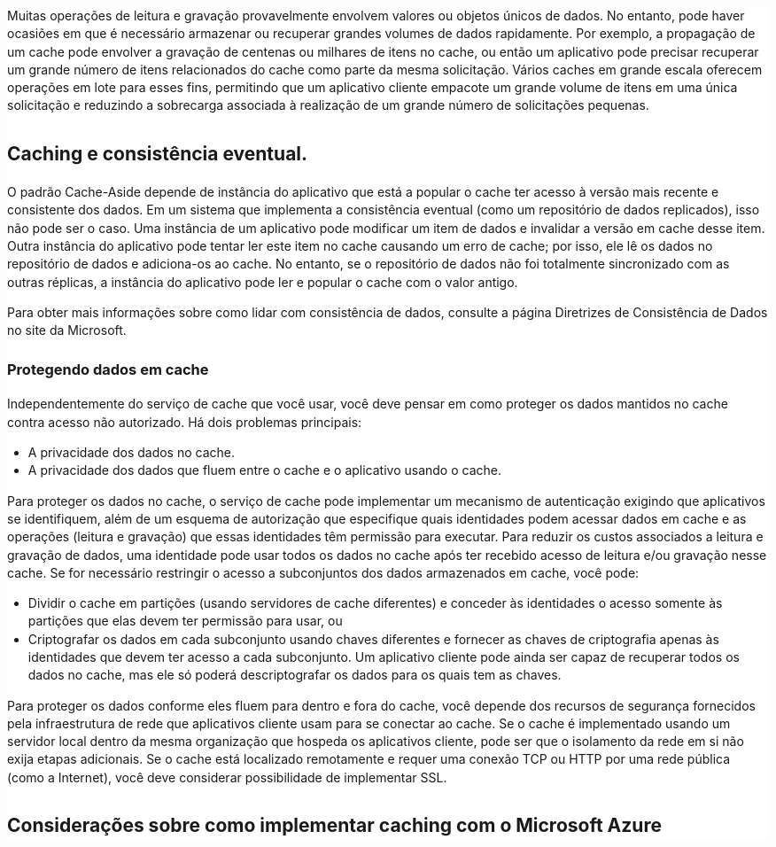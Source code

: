 Muitas operações de leitura e gravação provavelmente envolvem valores ou objetos únicos de dados. No entanto, pode haver ocasiões em que é necessário armazenar ou recuperar grandes volumes de dados rapidamente. Por exemplo, a propagação de um cache pode envolver a gravação de centenas ou milhares de itens no cache, ou então um aplicativo pode precisar recuperar um grande número de itens relacionados do cache como parte da mesma solicitação. Vários caches em grande escala oferecem operações em lote para esses fins, permitindo que um aplicativo cliente empacote um grande volume de itens em uma única solicitação e reduzindo a sobrecarga associada à realização de um grande número de solicitações pequenas.

## Caching e consistência eventual.

O padrão Cache-Aside depende de instância do aplicativo que está a popular o cache ter acesso à versão mais recente e consistente dos dados. Em um sistema que implementa a consistência eventual (como um repositório de dados replicados), isso não pode ser o caso. Uma instância de um aplicativo pode modificar um item de dados e invalidar a versão em cache desse item. Outra instância do aplicativo pode tentar ler este item no cache causando um erro de cache; por isso, ele lê os dados no repositório de dados e adiciona-os ao cache. No entanto, se o repositório de dados não foi totalmente sincronizado com as outras réplicas, a instância do aplicativo pode ler e popular o cache com o valor antigo.

Para obter mais informações sobre como lidar com consistência de dados, consulte a página Diretrizes de Consistência de Dados no site da Microsoft.

### Protegendo dados em cache

Independentemente do serviço de cache que você usar, você deve pensar em como proteger os dados mantidos no cache contra acesso não autorizado. Há dois problemas principais:

- A privacidade dos dados no cache.
- A privacidade dos dados que fluem entre o cache e o aplicativo usando o cache.

Para proteger os dados no cache, o serviço de cache pode implementar um mecanismo de autenticação exigindo que aplicativos se identifiquem, além de um esquema de autorização que especifique quais identidades podem acessar dados em cache e as operações (leitura e gravação) que essas identidades têm permissão para executar. Para reduzir os custos associados a leitura e gravação de dados, uma identidade pode usar todos os dados no cache após ter recebido acesso de leitura e/ou gravação nesse cache. Se for necessário restringir o acesso a subconjuntos dos dados armazenados em cache, você pode:

- Dividir o cache em partições (usando servidores de cache diferentes) e conceder às identidades o acesso somente às partições que elas devem ter permissão para usar, ou
- Criptografar os dados em cada subconjunto usando chaves diferentes e fornecer as chaves de criptografia apenas às identidades que devem ter acesso a cada subconjunto. Um aplicativo cliente pode ainda ser capaz de recuperar todos os dados no cache, mas ele só poderá descriptografar os dados para os quais tem as chaves.

Para proteger os dados conforme eles fluem para dentro e fora do cache, você depende dos recursos de segurança fornecidos pela infraestrutura de rede que aplicativos cliente usam para se conectar ao cache. Se o cache é implementado usando um servidor local dentro da mesma organização que hospeda os aplicativos cliente, pode ser que o isolamento da rede em si não exija etapas adicionais. Se o cache está localizado remotamente e requer uma conexão TCP ou HTTP por uma rede pública (como a Internet), você deve considerar possibilidade de implementar SSL.

## Considerações sobre como implementar caching com o Microsoft Azure
